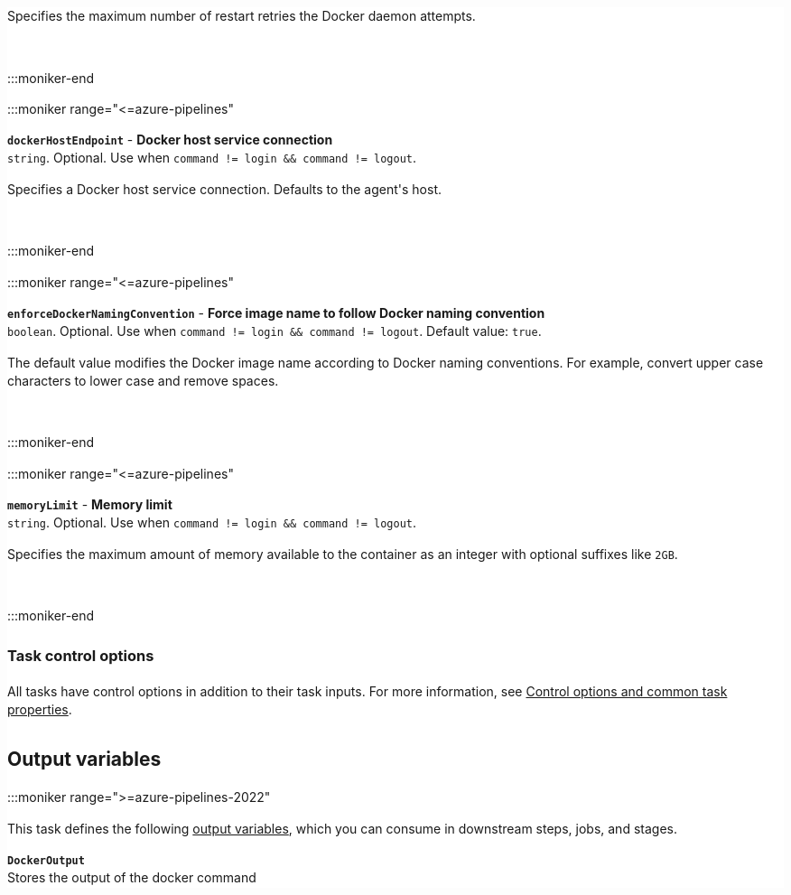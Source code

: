 Specifies the maximum number of restart retries the Docker daemon attempts.

<br>

:::moniker-end


:::moniker range="<=azure-pipelines"

**`dockerHostEndpoint`** - **Docker host service connection**<br>
`string`. Optional. Use when `command != login && command != logout`.<br>

Specifies a Docker host service connection. Defaults to the agent's host.

<br>

:::moniker-end


:::moniker range="<=azure-pipelines"

**`enforceDockerNamingConvention`** - **Force image name to follow Docker naming convention**<br>
`boolean`. Optional. Use when `command != login && command != logout`. Default value: `true`.<br>

The default value modifies the Docker image name according to Docker naming conventions. For example, convert upper case characters to lower case and remove spaces.

<br>

:::moniker-end


:::moniker range="<=azure-pipelines"

**`memoryLimit`** - **Memory limit**<br>
`string`. Optional. Use when `command != login && command != logout`.<br>

Specifies the maximum amount of memory available to the container as an integer with optional suffixes like `2GB`.

<br>

:::moniker-end


### Task control options

All tasks have control options in addition to their task inputs. For more information, see [Control options and common task properties](/azure/devops/pipelines/yaml-schema/steps-task#common-task-properties).



## Output variables

:::moniker range=">=azure-pipelines-2022"

This task defines the following [output variables](/azure/devops/pipelines/process/variables#use-output-variables-from-tasks), which you can consume in downstream steps, jobs, and stages.


**`DockerOutput`**<br>
Stores the output of the docker command
